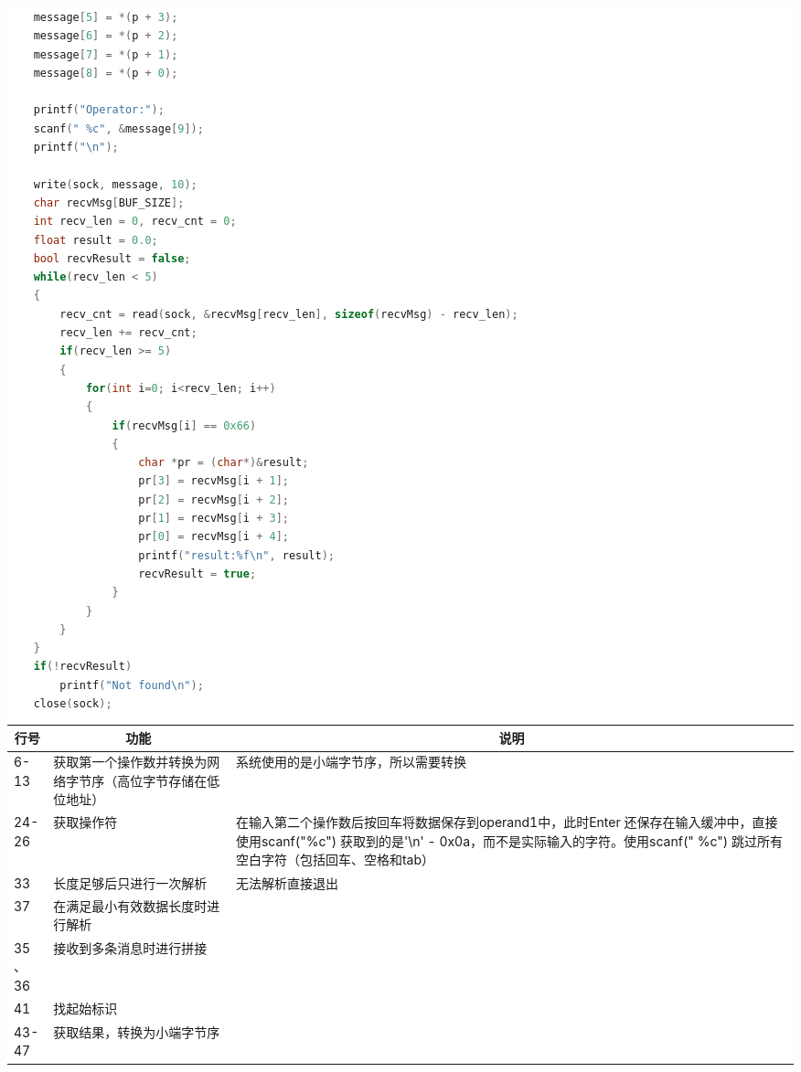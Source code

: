 ``` cpp
    message[5] = *(p + 3);
    message[6] = *(p + 2);
    message[7] = *(p + 1);
    message[8] = *(p + 0);

    printf("Operator:");
    scanf(" %c", &message[9]);
    printf("\n");

    write(sock, message, 10);
    char recvMsg[BUF_SIZE];
    int recv_len = 0, recv_cnt = 0;
    float result = 0.0;
    bool recvResult = false;
    while(recv_len < 5)
    {
		recv_cnt = read(sock, &recvMsg[recv_len], sizeof(recvMsg) - recv_len);
        recv_len += recv_cnt;
        if(recv_len >= 5)
        {
            for(int i=0; i<recv_len; i++)
            {
                if(recvMsg[i] == 0x66)
                {
                    char *pr = (char*)&result;
                    pr[3] = recvMsg[i + 1];
                    pr[2] = recvMsg[i + 2];
                    pr[1] = recvMsg[i + 3];
                    pr[0] = recvMsg[i + 4];
                    printf("result:%f\n", result);
                    recvResult = true;
                }
            }
        }
    }
    if(!recvResult)
        printf("Not found\n");
    close(sock);
```

| 行号    | 功能                             | 说明                                                                                                                              |
| ----- | ------------------------------ | ------------------------------------------------------------------------------------------------------------------------------- |
| 6-13  | 获取第一个操作数并转换为网络字节序（高位字节存储在低位地址） | 系统使用的是小端字节序，所以需要转换                                                                                                              |
| 24-26 | 获取操作符                          | 在输入第二个操作数后按回车将数据保存到operand1中，此时Enter 还保存在输入缓冲中，直接使用scanf("%c") 获取到的是'\n' - 0x0a，而不是实际输入的字符。使用scanf(" %c") 跳过所有空白字符（包括回车、空格和tab） |
| 33    | 长度足够后只进行一次解析                   | 无法解析直接退出                                                                                                                        |
| 37    | 在满足最小有效数据长度时进行解析               |                                                                                                                                 |
| 35、36 | 接收到多条消息时进行拼接                   |                                                                                                                                 |
| 41    | 找起始标识                          |                                                                                                                                 |
| 43-47 | 获取结果，转换为小端字节序                  |                                                                                                                                 |
